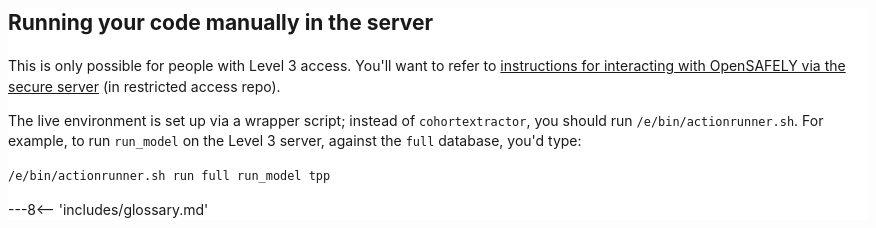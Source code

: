 
## Running your code manually in the server

This is only possible for people with Level 3 access. You'll want to refer to [instructions for interacting with OpenSAFELY via the secure server](https://github.com/opensafely/server-instructions/blob/master/docs/Server-side%20how-to.md) (in restricted access repo).

The live environment is set up via a wrapper script; instead of `cohortextractor`, you should run `/e/bin/actionrunner.sh`.
For example, to run `run_model` on the Level 3 server, against the `full` database, you'd type:

```bash
/e/bin/actionrunner.sh run full run_model tpp
```



---8<-- 'includes/glossary.md'
